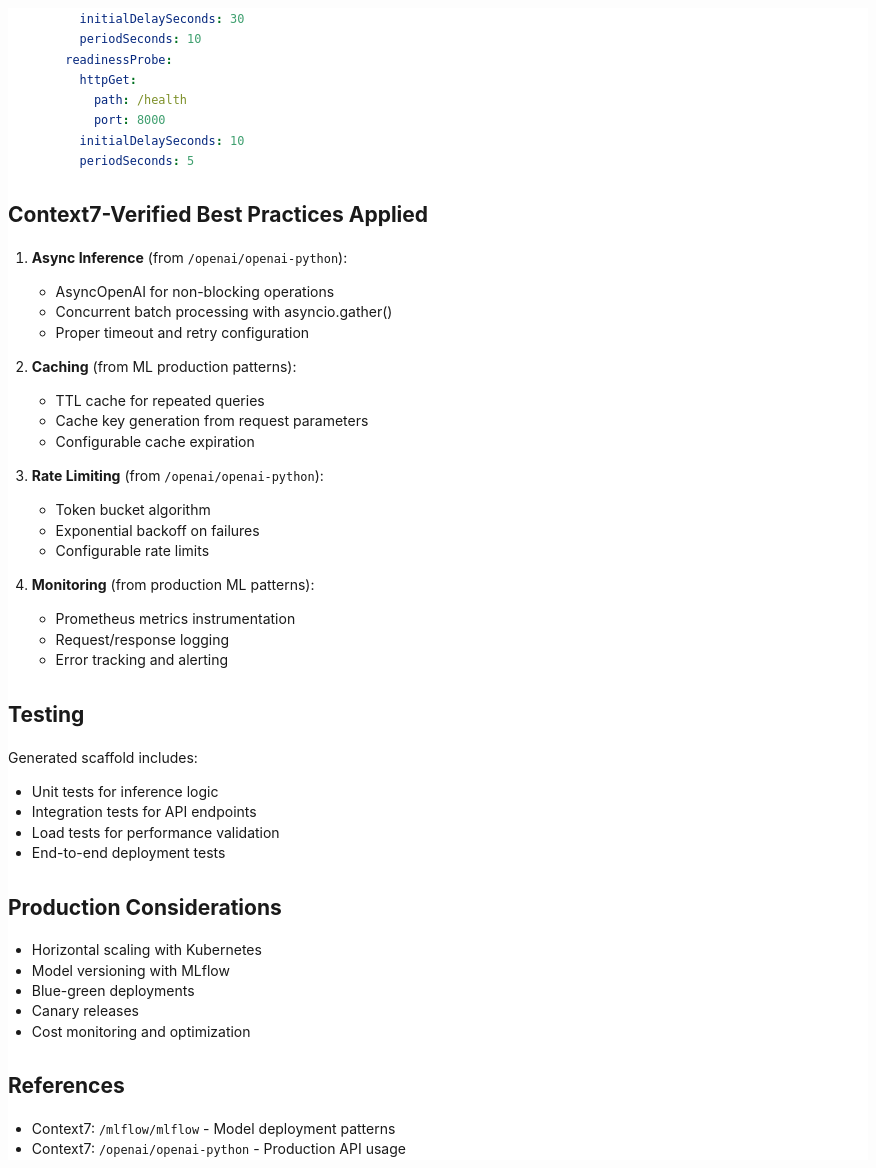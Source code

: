    ```yaml
             initialDelaySeconds: 30
             periodSeconds: 10
           readinessProbe:
             httpGet:
               path: /health
               port: 8000
             initialDelaySeconds: 10
             periodSeconds: 5
   ```

## Context7-Verified Best Practices Applied

1. **Async Inference** (from `/openai/openai-python`):
   - AsyncOpenAI for non-blocking operations
   - Concurrent batch processing with asyncio.gather()
   - Proper timeout and retry configuration

2. **Caching** (from ML production patterns):
   - TTL cache for repeated queries
   - Cache key generation from request parameters
   - Configurable cache expiration

3. **Rate Limiting** (from `/openai/openai-python`):
   - Token bucket algorithm
   - Exponential backoff on failures
   - Configurable rate limits

4. **Monitoring** (from production ML patterns):
   - Prometheus metrics instrumentation
   - Request/response logging
   - Error tracking and alerting

## Testing

Generated scaffold includes:
- Unit tests for inference logic
- Integration tests for API endpoints
- Load tests for performance validation
- End-to-end deployment tests

## Production Considerations

- Horizontal scaling with Kubernetes
- Model versioning with MLflow
- Blue-green deployments
- Canary releases
- Cost monitoring and optimization

## References

- Context7: `/mlflow/mlflow` - Model deployment patterns
- Context7: `/openai/openai-python` - Production API usage
